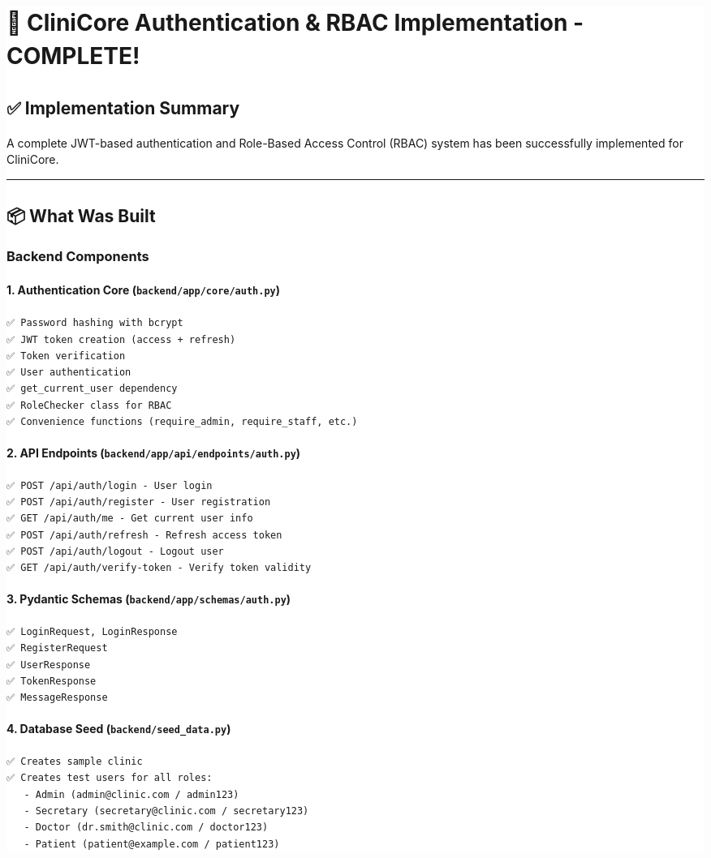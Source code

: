 # 🎉 CliniCore Authentication & RBAC Implementation - COMPLETE!

## ✅ Implementation Summary

A complete JWT-based authentication and Role-Based Access Control (RBAC) system has been successfully implemented for CliniCore.

---

## 📦 What Was Built

### Backend Components

#### 1. **Authentication Core** (`backend/app/core/auth.py`)
```
✅ Password hashing with bcrypt
✅ JWT token creation (access + refresh)
✅ Token verification
✅ User authentication
✅ get_current_user dependency
✅ RoleChecker class for RBAC
✅ Convenience functions (require_admin, require_staff, etc.)
```

#### 2. **API Endpoints** (`backend/app/api/endpoints/auth.py`)
```
✅ POST /api/auth/login - User login
✅ POST /api/auth/register - User registration  
✅ GET /api/auth/me - Get current user info
✅ POST /api/auth/refresh - Refresh access token
✅ POST /api/auth/logout - Logout user
✅ GET /api/auth/verify-token - Verify token validity
```

#### 3. **Pydantic Schemas** (`backend/app/schemas/auth.py`)
```
✅ LoginRequest, LoginResponse
✅ RegisterRequest
✅ UserResponse
✅ TokenResponse
✅ MessageResponse
```

#### 4. **Database Seed** (`backend/seed_data.py`)
```
✅ Creates sample clinic
✅ Creates test users for all roles:
   - Admin (admin@clinic.com / admin123)
   - Secretary (secretary@clinic.com / secretary123)
   - Doctor (dr.smith@clinic.com / doctor123)
   - Patient (patient@example.com / patient123)
```

